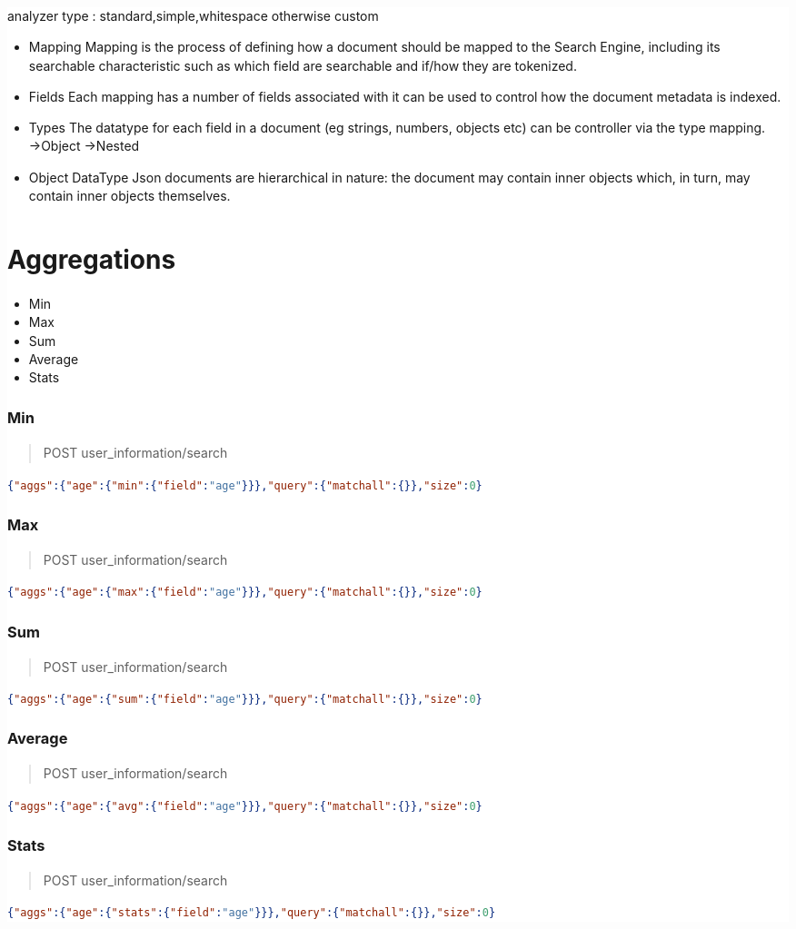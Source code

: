 analyzer type : standard,simple,whitespace otherwise custom

- Mapping
Mapping is the process of defining how a document should be mapped to the Search Engine, including its searchable characteristic such as which field are searchable and if/how they are tokenized.

- Fields
Each mapping has a number of fields associated with it can be used to control how the document metadata is indexed.

- Types
The datatype for each field in a document (eg strings, numbers, objects etc) can be controller via the type mapping.
→Object
→Nested

- Object DataType
Json documents are hierarchical in nature: the document may contain inner objects which, in turn, may contain inner objects themselves.

# Aggregations
- Min
- Max
- Sum
- Average
- Stats

### Min
> POST user_information/search
```json
{"aggs":{"age":{"min":{"field":"age"}}},"query":{"matchall":{}},"size":0}
```

### Max
> POST user_information/search
```json
{"aggs":{"age":{"max":{"field":"age"}}},"query":{"matchall":{}},"size":0}
```

### Sum
> POST user_information/search
```json
{"aggs":{"age":{"sum":{"field":"age"}}},"query":{"matchall":{}},"size":0}
```

### Average
> POST user_information/search
```json
{"aggs":{"age":{"avg":{"field":"age"}}},"query":{"matchall":{}},"size":0}
```

### Stats
> POST user_information/search
```json
{"aggs":{"age":{"stats":{"field":"age"}}},"query":{"matchall":{}},"size":0}
```